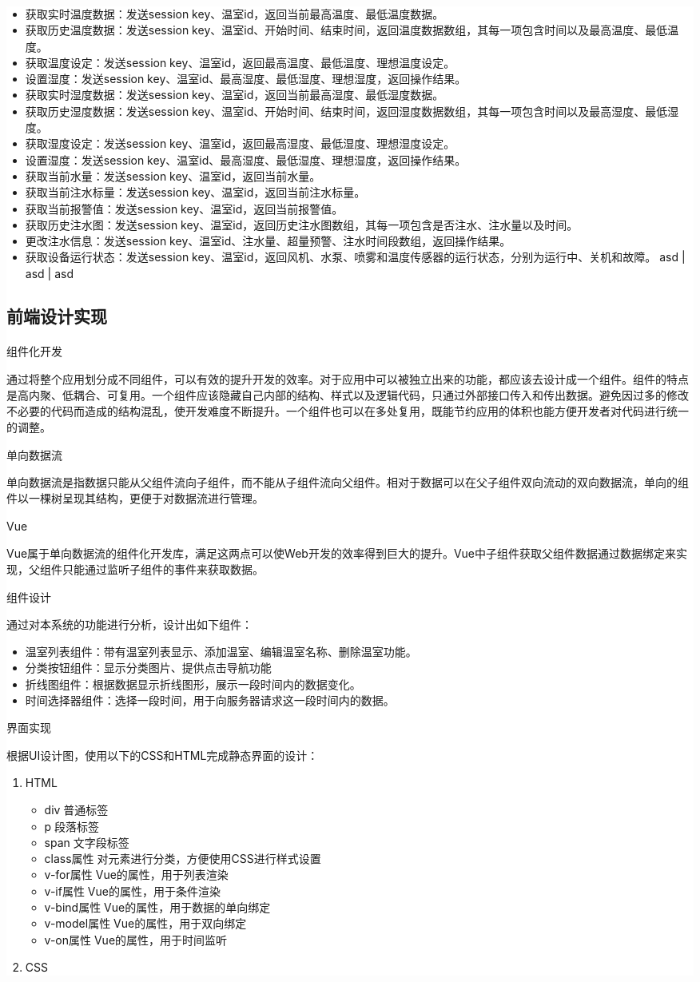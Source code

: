 * 获取实时温度数据：发送session key、温室id，返回当前最高温度、最低温度数据。
* 获取历史温度数据：发送session key、温室id、开始时间、结束时间，返回温度数据数组，其每一项包含时间以及最高温度、最低温度。
* 获取温度设定：发送session key、温室id，返回最高温度、最低温度、理想温度设定。
* 设置湿度：发送session key、温室id、最高湿度、最低湿度、理想湿度，返回操作结果。
* 获取实时湿度数据：发送session key、温室id，返回当前最高湿度、最低湿度数据。
* 获取历史湿度数据：发送session key、温室id、开始时间、结束时间，返回湿度数据数组，其每一项包含时间以及最高湿度、最低湿度。
* 获取湿度设定：发送session key、温室id，返回最高湿度、最低湿度、理想湿度设定。
* 设置湿度：发送session key、温室id、最高湿度、最低湿度、理想湿度，返回操作结果。
* 获取当前水量：发送session key、温室id，返回当前水量。
* 获取当前注水标量：发送session key、温室id，返回当前注水标量。
* 获取当前报警值：发送session key、温室id，返回当前报警值。
* 获取历史注水图：发送session key、温室id，返回历史注水图数组，其每一项包含是否注水、注水量以及时间。
* 更改注水信息：发送session key、温室id、注水量、超量预警、注水时间段数组，返回操作结果。
* 获取设备运行状态：发送session key、温室id，返回风机、水泵、喷雾和温度传感器的运行状态，分别为运行中、关机和故障。
asd | asd | asd

## 前端设计实现

组件化开发

通过将整个应用划分成不同组件，可以有效的提升开发的效率。对于应用中可以被独立出来的功能，都应该去设计成一个组件。组件的特点是高内聚、低耦合、可复用。一个组件应该隐藏自己内部的结构、样式以及逻辑代码，只通过外部接口传入和传出数据。避免因过多的修改不必要的代码而造成的结构混乱，使开发难度不断提升。一个组件也可以在多处复用，既能节约应用的体积也能方便开发者对代码进行统一的调整。

单向数据流

单向数据流是指数据只能从父组件流向子组件，而不能从子组件流向父组件。相对于数据可以在父子组件双向流动的双向数据流，单向的组件以一棵树呈现其结构，更便于对数据流进行管理。

Vue

Vue属于单向数据流的组件化开发库，满足这两点可以使Web开发的效率得到巨大的提升。Vue中子组件获取父组件数据通过数据绑定来实现，父组件只能通过监听子组件的事件来获取数据。

组件设计

通过对本系统的功能进行分析，设计出如下组件：

* 温室列表组件：带有温室列表显示、添加温室、编辑温室名称、删除温室功能。
* 分类按钮组件：显示分类图片、提供点击导航功能
* 折线图组件：根据数据显示折线图形，展示一段时间内的数据变化。
* 时间选择器组件：选择一段时间，用于向服务器请求这一段时间内的数据。

界面实现

根据UI设计图，使用以下的CSS和HTML完成静态界面的设计：

1. HTML

    * div 普通标签
    * p 段落标签
    * span 文字段标签
    * class属性 对元素进行分类，方便使用CSS进行样式设置
    * v-for属性 Vue的属性，用于列表渲染
    * v-if属性 Vue的属性，用于条件渲染
    * v-bind属性 Vue的属性，用于数据的单向绑定
    * v-model属性 Vue的属性，用于双向绑定
    * v-on属性 Vue的属性，用于时间监听

2. CSS
